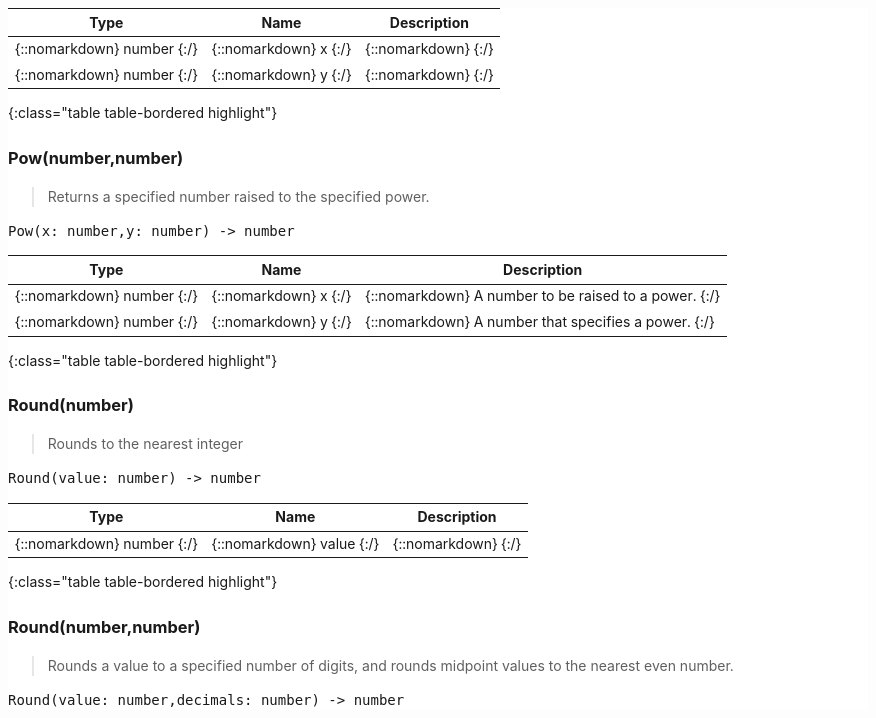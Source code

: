| Type | Name | Description
| --- | --- | --- |
| {::nomarkdown} <span class='kt'>number</span> {:/} | {::nomarkdown} <span class='o'>x</span> {:/} | {::nomarkdown} <span class='c'></span> {:/} |
| {::nomarkdown} <span class='kt'>number</span> {:/} | {::nomarkdown} <span class='o'>y</span> {:/} | {::nomarkdown} <span class='c'></span> {:/} |
{:class="table table-bordered highlight"}

### Pow(number,number)
> Returns a specified number raised to the specified power.
<div class ="highlighter-rouge">
<div class ="highlight">
<pre class ="highlight">
<span class='nf'>Pow</span>(<span class='o'>x</span>: <span class='kt'>number</span>,<span class='o'>y</span>: <span class='kt'>number</span>) -> <span class='kt'>number</span>
</pre>
</div>
</div>

| Type | Name | Description
| --- | --- | --- |
| {::nomarkdown} <span class='kt'>number</span> {:/} | {::nomarkdown} <span class='o'>x</span> {:/} | {::nomarkdown} <span class='c'>A number to be raised to a power.</span> {:/} |
| {::nomarkdown} <span class='kt'>number</span> {:/} | {::nomarkdown} <span class='o'>y</span> {:/} | {::nomarkdown} <span class='c'>A number that specifies a power.</span> {:/} |
{:class="table table-bordered highlight"}

### Round(number)
> Rounds to the nearest integer
<div class ="highlighter-rouge">
<div class ="highlight">
<pre class ="highlight">
<span class='nf'>Round</span>(<span class='o'>value</span>: <span class='kt'>number</span>) -> <span class='kt'>number</span>
</pre>
</div>
</div>

| Type | Name | Description
| --- | --- | --- |
| {::nomarkdown} <span class='kt'>number</span> {:/} | {::nomarkdown} <span class='o'>value</span> {:/} | {::nomarkdown} <span class='c'></span> {:/} |
{:class="table table-bordered highlight"}

### Round(number,number)
> Rounds a value to a specified number of digits, and rounds midpoint values to the nearest even number.
<div class ="highlighter-rouge">
<div class ="highlight">
<pre class ="highlight">
<span class='nf'>Round</span>(<span class='o'>value</span>: <span class='kt'>number</span>,<span class='o'>decimals</span>: <span class='kt'>number</span>) -> <span class='kt'>number</span>
</pre>
</div>
</div>
